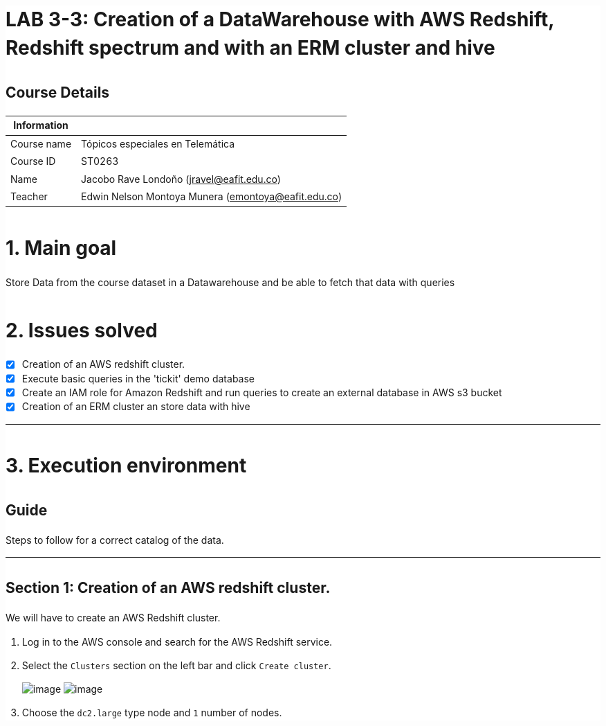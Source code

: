 # LAB 3-3: Creation of a DataWarehouse with AWS Redshift, Redshift spectrum and with an ERM cluster and hive
## Course Details

| Information |  |
| --- | --- |
| Course name | Tópicos especiales en Telemática |
| Course ID | ST0263 |
| Name | Jacobo Rave Londoño (jravel@eafit.edu.co) |
| Teacher | Edwin Nelson Montoya Munera (emontoya@eafit.edu.co) |

# 1. Main goal

Store Data from the course dataset in a Datawarehouse and be able to fetch that data with queries

# 2. Issues solved 

- [x] Creation of an AWS redshift cluster.
- [x] Execute basic queries in the 'tickit' demo database
- [x] Create an IAM role for Amazon Redshift and run queries to create an external database in AWS s3 bucket
- [x] Creation of an ERM cluster an store data with hive

---

# 3. Execution environment

## Guide

Steps to follow for a correct catalog of the data.

---

## Section 1: Creation of an AWS redshift cluster.

We will have to create an AWS Redshift cluster.

1. Log in to the AWS console and search for the AWS Redshift service.
2. Select the `Clusters` section on the left bar and click `Create cluster`.

   <img width="820" alt="image" src="https://github.com/jacevareafit/jravel-st0263/assets/68928490/0ebbeeba-3b97-4e13-8936-7c08eedf613d">
   <img width="820" alt="image" src="https://github.com/jacevareafit/jravel-st0263/assets/68928490/7aa47862-9773-43e2-b213-c8a8a155a06a">
   
3. Choose the `dc2.large` type node and `1` number of nodes.
   